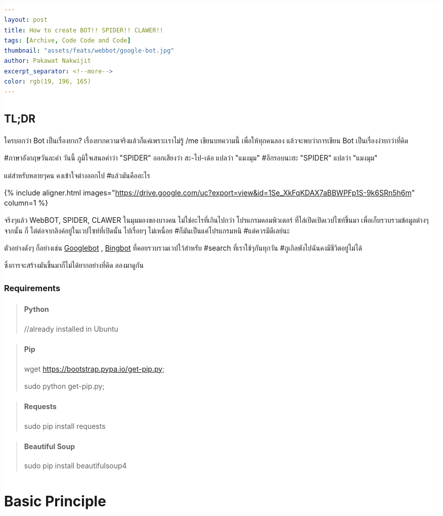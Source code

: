 ```yaml
---
layout: post
title: How to create BOT!! SPIDER!! CLAWER!!
tags: [Archive, Code Code and Code]
thumbnail: "assets/feats/webbot/google-bot.jpg"
author: Pakawat Nakwijit
excerpt_separator: <!--more-->
color: rgb(19, 196, 165)
---
```


## TL;DR

ใครบอกว่า Bot เป็นเรื่องยาก? เรื่องยากความจริงแล้วก็แค่เพราะเราไม่รู้ /me เขียนบทความนี้ เพื่อให้ทุกคนลอง แล้วจะพบว่าการเขียน Bot เป็นเรื่องง่ายกว่าที่คิด



<span class="tag-en">#ภาษาอังกฤษวันละคำ</span> วันนี้ ภูมิใจเสนอคำว่า "SPIDER" ออกเสียงว่า สะ-ไป-เด้อ แปลว่า "แมงมุม"
<span class="tag-en">#อีกรอบนะฮะ</span> "SPIDER" แปลว่า "แมงมุม"

แต่สำหรับหลายๆคน คงเข้าใจต่างออกไป <span class="tag-en">#แล้วมันคืออะไร</span>

{% include aligner.html images="https://drive.google.com/uc?export=view&id=1Se_XkFqKDAX7aBBWPFp1S-9k6SRn5h6m" column=1 %}

จริงๆแล้ว WebBOT, SPIDER, CLAWER ในมุมมองของบางคน ไม่ใช่อะไรที่เกินไปกว่า โปรแกรมคอมพิวเตอร์ ที่ไล่เปิดเปิดเวปไซท์ขึ้นมา เพื่อเก็บรวบรวมข้อมูลต่างๆ จากนั้น ก็ ไต่ต่อจากลิงค์อยู่ในเวปไซท์ที่เปิดนั้น ไปเรื่อยๆ ไม่เหนื่อย <span class="tag-en">#ก็มันเป็นแค่โปรแกรมหนิ</span> <span class="tag-en">#แต่ควรมีดีเลย์นะ</span>

ตัวอย่างดังๆ ก็อย่างเช่น [Googlebot](http://en.wikipedia.org/wiki/Googlebot/) , [Bingbot](http://en.wikipedia.org/wiki/Bingbot/) ที่คอยรวบรวมเวปไว้สำหรับ <span class="tag-en">#search</span> ที่เราใช้ๆกันทุกวัน <span class="tag-en">#กูเกิลพังไปฉันคงมีชีวิตอยู่ไม่ได้</span>

ซึ่งการจะสร้างมันขึ้นมาก็ไม่ได้ยากอย่างที่คิด ลองมาดูกัน

### Requirements

> #### Python
>   //already installed in Ubuntu

> #### Pip
>   wget https://bootstrap.pypa.io/get-pip.py; 
>
>   sudo python get-pip.py;

> #### Requests
>   sudo pip install requests

> #### Beautiful Soup
>   sudo pip install beautifulsoup4

# Basic Principle
